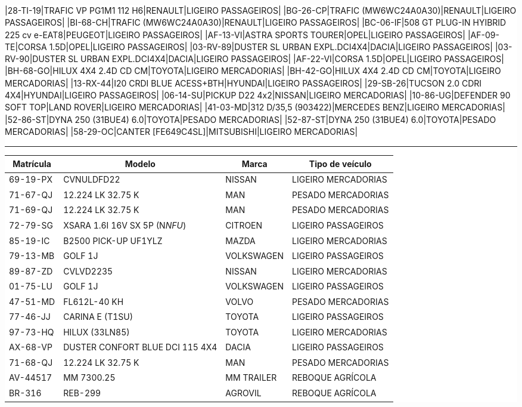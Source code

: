 |28-TI-19|TRAFIC VP PG1M1 112 H6|RENAULT|LIGEIRO PASSAGEIROS|
|BG-26-CP|TRAFIC (MW6WC24A0A30)|RENAULT|LIGEIRO PASSAGEIROS|
|BI-68-CH|TRAFIC (MW6WC24A0A30)|RENAULT|LIGEIRO PASSAGEIROS|
|BC-06-IF|508 GT PLUG-IN HYIBRID 225 cv e-EAT8|PEUGEOT|LIGEIRO PASSAGEIROS|
|AF-13-VI|ASTRA SPORTS TOURER|OPEL|LIGEIRO PASSAGEIROS|
|AF-09-TE|CORSA 1.5D|OPEL|LIGEIRO PASSAGEIROS|
|03-RV-89|DUSTER SL URBAN EXPL.DCI4X4|DACIA|LIGEIRO PASSAGEIROS|
|03-RV-90|DUSTER SL URBAN EXPL.DCI4X4|DACIA|LIGEIRO PASSAGEIROS|
|AF-22-VI|CORSA 1.5D|OPEL|LIGEIRO PASSAGEIROS|
|BH-68-GO|HILUX 4X4 2.4D CD CM|TOYOTA|LIGEIRO MERCADORIAS|
|BH-42-GO|HILUX 4X4 2.4D CD CM|TOYOTA|LIGEIRO MERCADORIAS|
|13-RX-44|I20 CRDI BLUE ACESS+BTH|HYUNDAI|LIGEIRO PASSAGEIROS|
|29-SB-26|TUCSON 2.0 CDRI 4X4|HYUNDAI|LIGEIRO PASSAGEIROS|
|06-14-SU|PICKUP D22 4x2|NISSAN|LIGEIRO MERCADORIAS|
|10-86-UG|DEFENDER 90 SOFT TOP|LAND ROVER|LIGEIRO MERCADORIAS|
|41-03-MD|312 D/35,5 (903422)|MERCEDES BENZ|LIGEIRO MERCADORIAS|
|52-86-ST|DYNA 250 (31BUE4) 6.0|TOYOTA|PESADO MERCADORIAS|
|52-87-ST|DYNA 250 (31BUE4) 6.0|TOYOTA|PESADO MERCADORIAS|
|58-29-OC|CANTER [FE649C4SL]|MITSUBISHI|LIGEIRO MERCADORIAS|




---

|Matrícula|Modelo|Marca|Tipo de veículo|
|---|---|---|---|
|69-19-PX|CVNULDFD22|NISSAN|LIGEIRO MERCADORIAS|
|71-67-QJ|12.224 LK 32.75 K|MAN|PESADO MERCADORIAS|
|71-69-QJ|12.224 LK 32.75 K|MAN|PESADO MERCADORIAS|
|72-79-SG|XSARA 1.6I 16V SX 5P (N*NFU*)|CITROEN|LIGEIRO PASSAGEIROS|
|85-19-IC|B2500 PICK-UP UF1YLZ|MAZDA|LIGEIRO MERCADORIAS|
|79-13-MB|GOLF 1J|VOLKSWAGEN|LIGEIRO PASSAGEIROS|
|89-87-ZD|CVLVD2235|NISSAN|LIGEIRO MERCADORIAS|
|01-75-LU|GOLF 1J|VOLKSWAGEN|LIGEIRO PASSAGEIROS|
|47-51-MD|FL612L-40 KH|VOLVO|PESADO MERCADORIAS|
|77-46-JJ|CARINA E (T1SU)|TOYOTA|LIGEIRO PASSAGEIROS|
|97-73-HQ|HILUX (33LN85)|TOYOTA|LIGEIRO MERCADORIAS|
|AX-68-VP|DUSTER CONFORT BLUE DCI 115 4X4|DACIA|LIGEIRO PASSAGEIROS|
|71-68-QJ|12.224 LK 32.75 K|MAN|PESADO MERCADORIAS|
|AV-44517|MM 7300.25|MM TRAILER|REBOQUE AGRÍCOLA|
|BR-316|REB-299|AGROVIL|REBOQUE AGRÍCOLA|